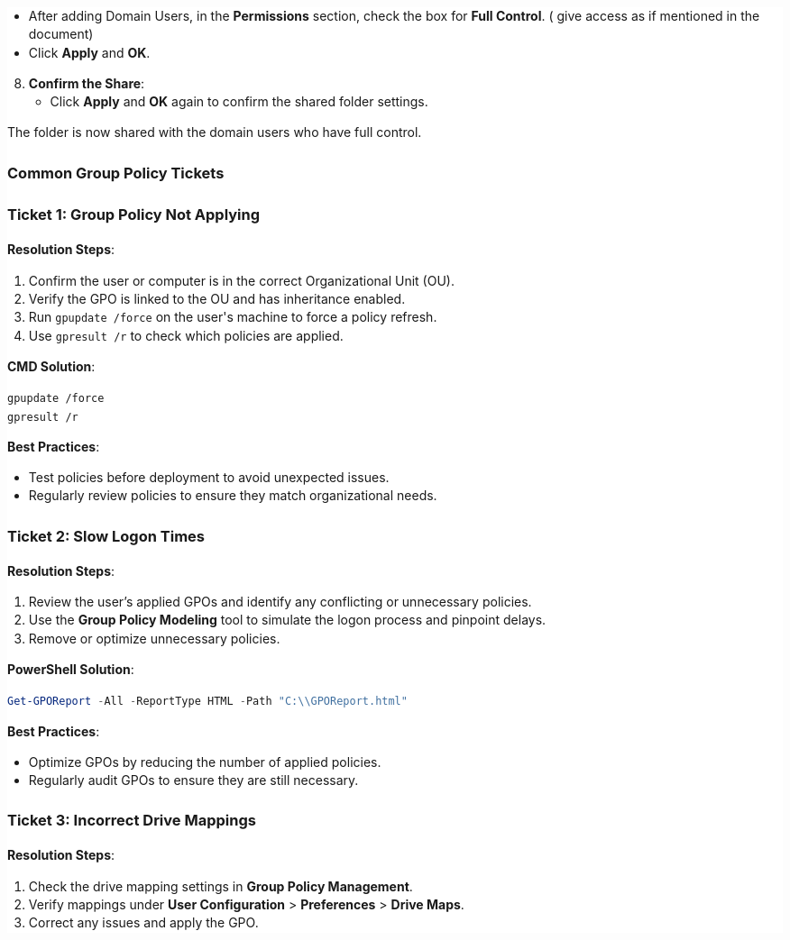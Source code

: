    - After adding Domain Users, in the **Permissions** section, check the box for **Full Control**. ( give access as if mentioned in the document)
   - Click **Apply** and **OK**.
8. **Confirm the Share**:
   - Click **Apply** and **OK** again to confirm the shared folder settings.

The folder is now shared with the domain users who have full control.

### Common Group Policy Tickets

### **Ticket 1: Group Policy Not Applying**

**Resolution Steps**:

1. Confirm the user or computer is in the correct Organizational Unit (OU).
2. Verify the GPO is linked to the OU and has inheritance enabled.
3. Run `gpupdate /force` on the user's machine to force a policy refresh.
4. Use `gpresult /r` to check which policies are applied.

**CMD Solution**:

```bash
gpupdate /force
gpresult /r
```

**Best Practices**:

- Test policies before deployment to avoid unexpected issues.
- Regularly review policies to ensure they match organizational needs.

### **Ticket 2: Slow Logon Times**

**Resolution Steps**:

1. Review the user’s applied GPOs and identify any conflicting or unnecessary policies.
2. Use the **Group Policy Modeling** tool to simulate the logon process and pinpoint delays.
3. Remove or optimize unnecessary policies.

**PowerShell Solution**:

```powershell
Get-GPOReport -All -ReportType HTML -Path "C:\\GPOReport.html"
```

**Best Practices**:

- Optimize GPOs by reducing the number of applied policies.
- Regularly audit GPOs to ensure they are still necessary.

### **Ticket 3: Incorrect Drive Mappings**

**Resolution Steps**:

1. Check the drive mapping settings in **Group Policy Management**.
2. Verify mappings under **User Configuration** > **Preferences** > **Drive Maps**.
3. Correct any issues and apply the GPO.
